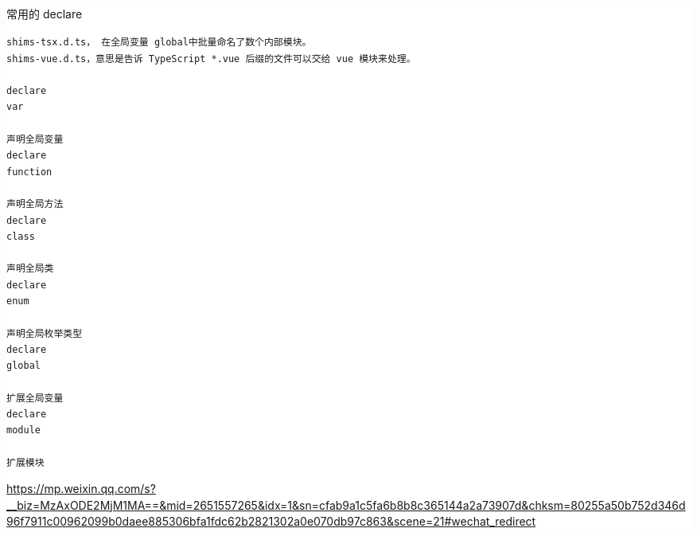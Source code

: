 常用的 declare

```
shims-tsx.d.ts， 在全局变量 global中批量命名了数个内部模块。
shims-vue.d.ts，意思是告诉 TypeScript *.vue 后缀的文件可以交给 vue 模块来处理。

declare
var

声明全局变量
declare
function

声明全局方法
declare
class

声明全局类
declare
enum

声明全局枚举类型
declare
global

扩展全局变量
declare
module

扩展模块
```

https://mp.weixin.qq.com/s?__biz=MzAxODE2MjM1MA==&mid=2651557265&idx=1&sn=cfab9a1c5fa6b8b8c365144a2a73907d&chksm=80255a50b752d346d96f7911c00962099b0daee885306bfa1fdc62b2821302a0e070db97c863&scene=21#wechat_redirect
